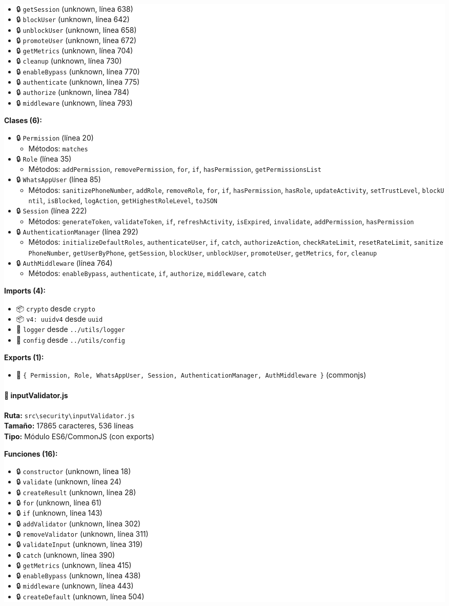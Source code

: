 - 🔒 `getSession` (unknown, línea 638)
- 🔒 `blockUser` (unknown, línea 642)
- 🔒 `unblockUser` (unknown, línea 658)
- 🔒 `promoteUser` (unknown, línea 672)
- 🔒 `getMetrics` (unknown, línea 704)
- 🔒 `cleanup` (unknown, línea 730)
- 🔒 `enableBypass` (unknown, línea 770)
- 🔒 `authenticate` (unknown, línea 775)
- 🔒 `authorize` (unknown, línea 784)
- 🔒 `middleware` (unknown, línea 793)

**Clases (6):**
- 🔒 `Permission` (línea 20)
  - Métodos: `matches`
- 🔒 `Role` (línea 35)
  - Métodos: `addPermission`, `removePermission`, `for`, `if`, `hasPermission`, `getPermissionsList`
- 🔒 `WhatsAppUser` (línea 85)
  - Métodos: `sanitizePhoneNumber`, `addRole`, `removeRole`, `for`, `if`, `hasPermission`, `hasRole`, `updateActivity`, `setTrustLevel`, `blockUntil`, `isBlocked`, `logAction`, `getHighestRoleLevel`, `toJSON`
- 🔒 `Session` (línea 222)
  - Métodos: `generateToken`, `validateToken`, `if`, `refreshActivity`, `isExpired`, `invalidate`, `addPermission`, `hasPermission`
- 🔒 `AuthenticationManager` (línea 292)
  - Métodos: `initializeDefaultRoles`, `authenticateUser`, `if`, `catch`, `authorizeAction`, `checkRateLimit`, `resetRateLimit`, `sanitizePhoneNumber`, `getUserByPhone`, `getSession`, `blockUser`, `unblockUser`, `promoteUser`, `getMetrics`, `for`, `cleanup`
- 🔒 `AuthMiddleware` (línea 764)
  - Métodos: `enableBypass`, `authenticate`, `if`, `authorize`, `middleware`, `catch`

**Imports (4):**
- 📦 `crypto` desde `crypto`
- 📦 `v4: uuidv4` desde `uuid`
- 📁 `logger` desde `../utils/logger`
- 📁 `config` desde `../utils/config`

**Exports (1):**
- 🔄 `{
    Permission,
    Role,
    WhatsAppUser,
    Session,
    AuthenticationManager,
    AuthMiddleware
}` (commonjs)

#### 📄 inputValidator.js

**Ruta:** `src\security\inputValidator.js`  
**Tamaño:** 17865 caracteres, 536 líneas  
**Tipo:** Módulo ES6/CommonJS (con exports)

**Funciones (16):**
- 🔒 `constructor` (unknown, línea 18)
- 🔒 `validate` (unknown, línea 24)
- 🔒 `createResult` (unknown, línea 28)
- 🔒 `for` (unknown, línea 61)
- 🔒 `if` (unknown, línea 143)
- 🔒 `addValidator` (unknown, línea 302)
- 🔒 `removeValidator` (unknown, línea 311)
- 🔒 `validateInput` (unknown, línea 319)
- 🔒 `catch` (unknown, línea 390)
- 🔒 `getMetrics` (unknown, línea 415)
- 🔒 `enableBypass` (unknown, línea 438)
- 🔒 `middleware` (unknown, línea 443)
- 🔒 `createDefault` (unknown, línea 504)